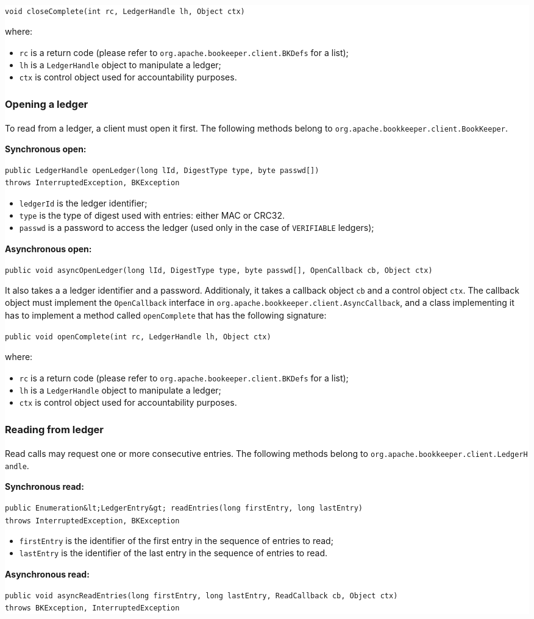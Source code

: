     void closeComplete(int rc, LedgerHandle lh, Object ctx)

where:

* `rc` is a return code (please refer to `org.apache.bookeeper.client.BKDefs` for a list);
* `lh` is a `LedgerHandle` object to manipulate a ledger;
* `ctx` is control object used for accountability purposes. 

<a name="bk_openLedger"></a>

### Opening a ledger

To read from a ledger, a client must open it first. The following methods belong
to `org.apache.bookkeeper.client.BookKeeper`.

**Synchronous open:**

    public LedgerHandle openLedger(long lId, DigestType type, byte passwd[])
    throws InterruptedException, BKException

* `ledgerId` is the ledger identifier;
* `type` is the type of digest used with entries: either MAC or CRC32.  
* `passwd` is a password to access the ledger (used only in the case of `VERIFIABLE` ledgers);

**Asynchronous open:**

    public void asyncOpenLedger(long lId, DigestType type, byte passwd[], OpenCallback cb, Object ctx)

It also takes a a ledger identifier and a password. Additionaly, it takes a callback object 
`cb` and a control object `ctx`. The callback object must implement
the `OpenCallback` interface in `org.apache.bookkeeper.client.AsyncCallback`, and
a class implementing it has to implement a method called `openComplete`
that has the following signature: 

    public void openComplete(int rc, LedgerHandle lh, Object ctx)

where:

* `rc` is a return code (please refer to `org.apache.bookeeper.client.BKDefs` for a list);
* `lh` is a `LedgerHandle` object to manipulate a ledger;
* `ctx` is control object used for accountability purposes. 

<a name="bk_readLedger"></a>

### Reading from ledger

Read calls may request one or more consecutive entries. The following methods belong
to `org.apache.bookkeeper.client.LedgerHandle`.

**Synchronous read:**

    public Enumeration&lt;LedgerEntry&gt; readEntries(long firstEntry, long lastEntry) 
    throws InterruptedException, BKException

* `firstEntry` is the identifier of the first entry in the sequence of entries to read;
* `lastEntry` is the identifier of the last entry in the sequence of entries to read.

**Asynchronous read:**

    public void asyncReadEntries(long firstEntry, long lastEntry, ReadCallback cb, Object ctx)
    throws BKException, InterruptedException
